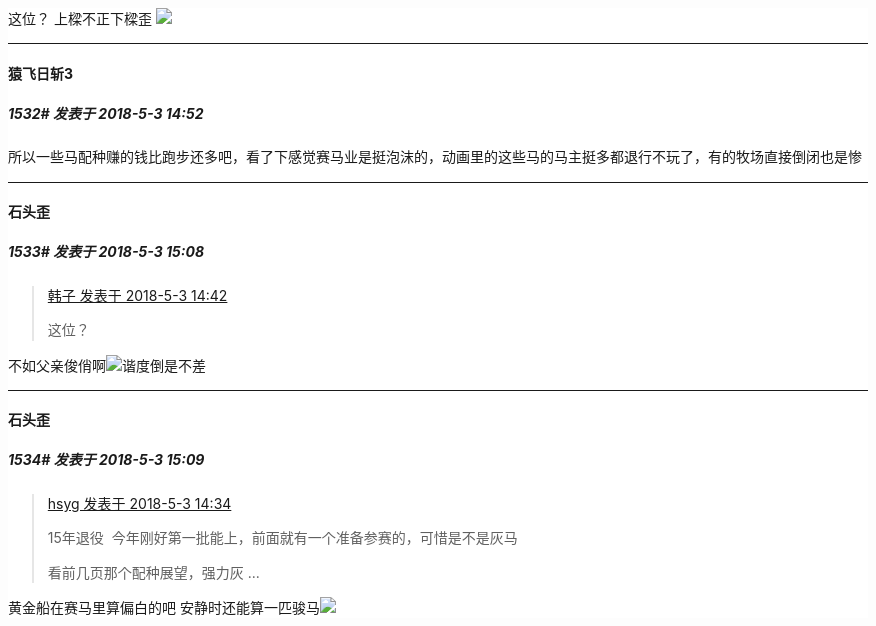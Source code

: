 这位？</blockquote>
上樑不正下樑歪
<img src="https://static.saraba1st.com/image/smiley/face2017/067.png" referrerpolicy="no-referrer">







-----

####  猿飞日斩3  
##### 1532#       发表于 2018-5-3 14:52




所以一些马配种赚的钱比跑步还多吧，看了下感觉赛马业是挺泡沫的，动画里的这些马的马主挺多都退行不玩了，有的牧场直接倒闭也是惨







-----

####  石头歪  
##### 1533#       发表于 2018-5-3 15:08



<blockquote><a href="httphttps://bbs.saraba1st.com/2b/forum.php?mod=redirect&amp;goto=findpost&amp;pid=39461766&amp;ptid=1590696" target="_blank">韩子 发表于 2018-5-3 14:42</a>

这位？</blockquote>
不如父亲俊俏啊<img src="https://static.saraba1st.com/image/smiley/face2017/037.png" referrerpolicy="no-referrer">谐度倒是不差







-----

####  石头歪  
##### 1534#       发表于 2018-5-3 15:09



<blockquote><a href="httphttps://bbs.saraba1st.com/2b/forum.php?mod=redirect&amp;goto=findpost&amp;pid=39461664&amp;ptid=1590696" target="_blank">hsyg 发表于 2018-5-3 14:34</a>

15年退役  今年刚好第一批能上，前面就有一个准备参赛的，可惜是不是灰马

看前几页那个配种展望，强力灰 ...</blockquote>
黄金船在赛马里算偏白的吧 安静时还能算一匹骏马<img src="https://static.saraba1st.com/image/smiley/face2017/048.png" referrerpolicy="no-referrer">






